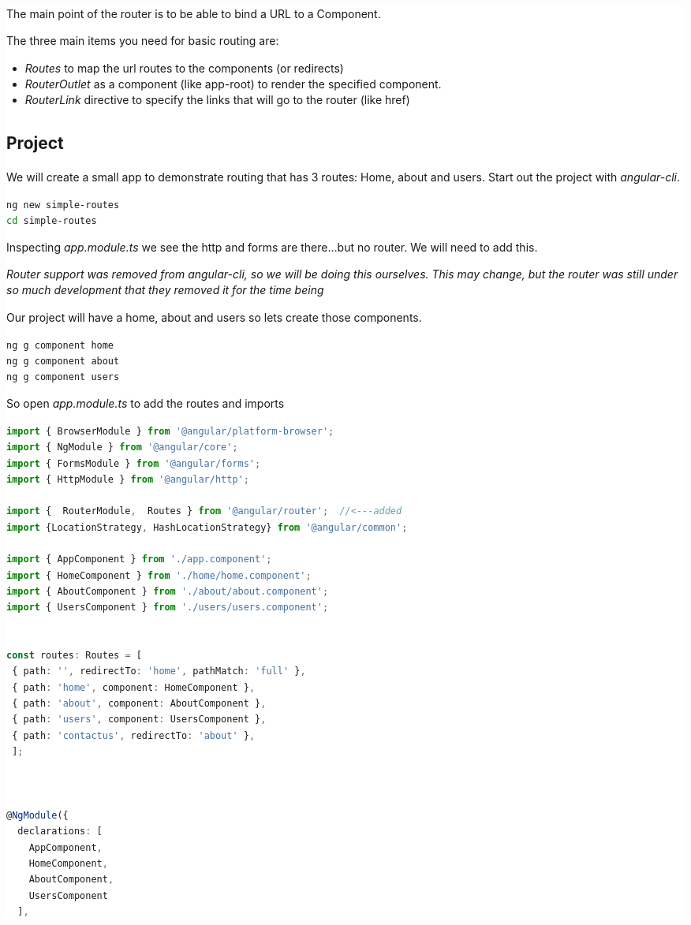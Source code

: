 The main point of the router is to be able to bind a URL to a Component. 

The three main items you need for basic routing are:

 * *Routes* to map the url routes to the components (or redirects)
 * *RouterOutlet* as a component (like app-root) to render the specified component.
 * *RouterLink* directive to specify the links that will go to the router (like href)
 
## Project

We will create a small app to demonstrate routing that has 3 routes:  Home, about and users.
Start out the project with _angular-cli_. 

```bash
ng new simple-routes 
cd simple-routes
```

Inspecting *app.module.ts* we see the http and forms are there...but no router. We will need to add this.

_Router support was removed from angular-cli, so we will be doing this ourselves.
This may change, but the router was still under so much development that they removed it for the time being_

Our project will have a home, about and users so lets create those components.

```bash
ng g component home
ng g component about
ng g component users

```

So open *app.module.ts*  to add the routes and imports

```typescript
import { BrowserModule } from '@angular/platform-browser';
import { NgModule } from '@angular/core';
import { FormsModule } from '@angular/forms';
import { HttpModule } from '@angular/http';

import {  RouterModule,  Routes } from '@angular/router';  //<---added
import {LocationStrategy, HashLocationStrategy} from '@angular/common';

import { AppComponent } from './app.component';
import { HomeComponent } from './home/home.component';
import { AboutComponent } from './about/about.component';
import { UsersComponent } from './users/users.component';


const routes: Routes = [
 { path: '', redirectTo: 'home', pathMatch: 'full' },
 { path: 'home', component: HomeComponent },
 { path: 'about', component: AboutComponent },
 { path: 'users', component: UsersComponent },
 { path: 'contactus', redirectTo: 'about' },
 ];

 
 
@NgModule({
  declarations: [
    AppComponent,
    HomeComponent,
    AboutComponent,
    UsersComponent
  ],
```